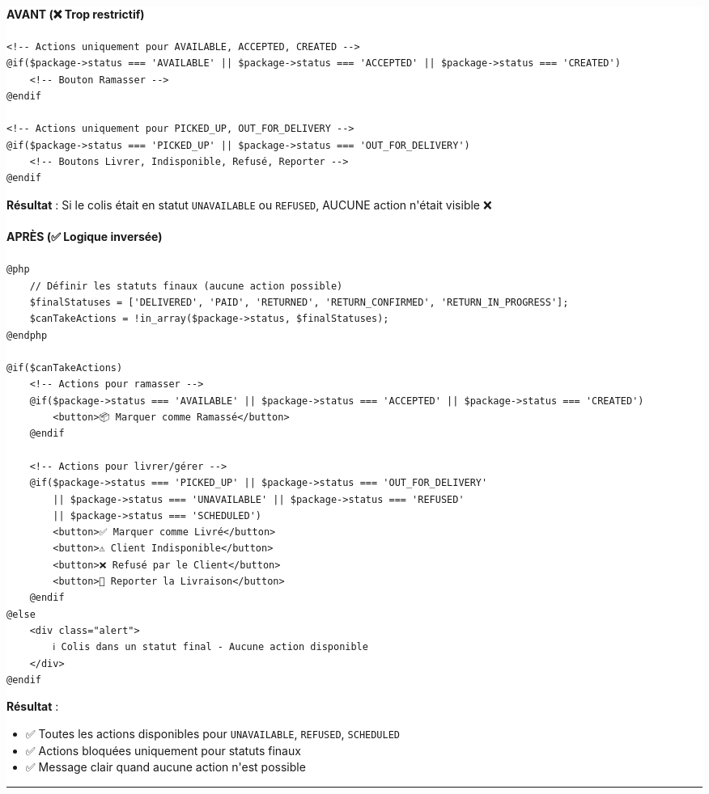 #### **AVANT (❌ Trop restrictif)**
```blade
<!-- Actions uniquement pour AVAILABLE, ACCEPTED, CREATED -->
@if($package->status === 'AVAILABLE' || $package->status === 'ACCEPTED' || $package->status === 'CREATED')
    <!-- Bouton Ramasser -->
@endif

<!-- Actions uniquement pour PICKED_UP, OUT_FOR_DELIVERY -->
@if($package->status === 'PICKED_UP' || $package->status === 'OUT_FOR_DELIVERY')
    <!-- Boutons Livrer, Indisponible, Refusé, Reporter -->
@endif
```

**Résultat** : Si le colis était en statut `UNAVAILABLE` ou `REFUSED`, AUCUNE action n'était visible ❌

#### **APRÈS (✅ Logique inversée)**
```blade
@php
    // Définir les statuts finaux (aucune action possible)
    $finalStatuses = ['DELIVERED', 'PAID', 'RETURNED', 'RETURN_CONFIRMED', 'RETURN_IN_PROGRESS'];
    $canTakeActions = !in_array($package->status, $finalStatuses);
@endphp

@if($canTakeActions)
    <!-- Actions pour ramasser -->
    @if($package->status === 'AVAILABLE' || $package->status === 'ACCEPTED' || $package->status === 'CREATED')
        <button>📦 Marquer comme Ramassé</button>
    @endif

    <!-- Actions pour livrer/gérer -->
    @if($package->status === 'PICKED_UP' || $package->status === 'OUT_FOR_DELIVERY' 
        || $package->status === 'UNAVAILABLE' || $package->status === 'REFUSED' 
        || $package->status === 'SCHEDULED')
        <button>✅ Marquer comme Livré</button>
        <button>⚠️ Client Indisponible</button>
        <button>❌ Refusé par le Client</button>
        <button>📅 Reporter la Livraison</button>
    @endif
@else
    <div class="alert">
        ℹ️ Colis dans un statut final - Aucune action disponible
    </div>
@endif
```

**Résultat** : 
- ✅ Toutes les actions disponibles pour `UNAVAILABLE`, `REFUSED`, `SCHEDULED`
- ✅ Actions bloquées uniquement pour statuts finaux
- ✅ Message clair quand aucune action n'est possible

---